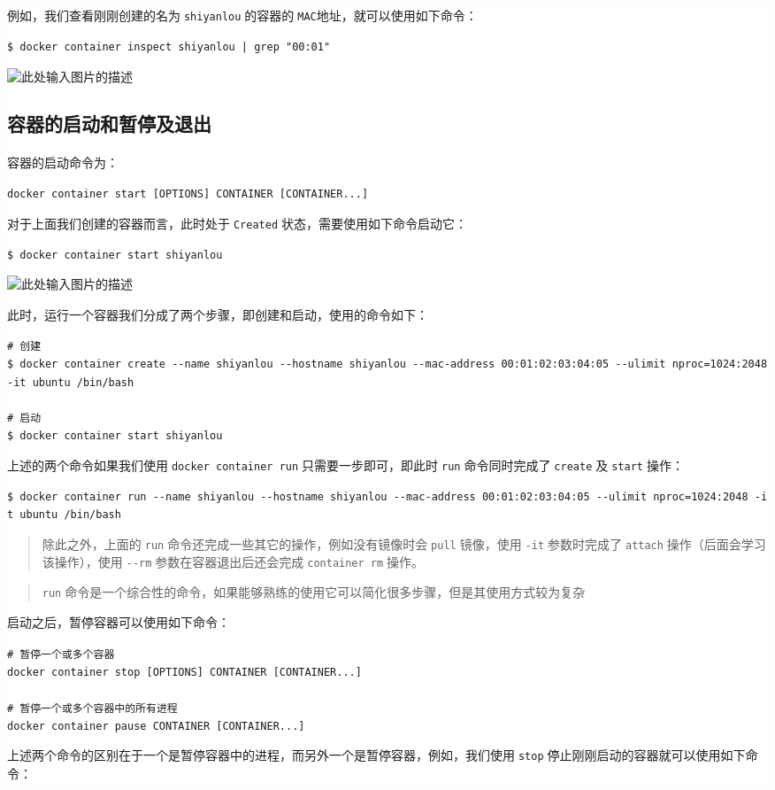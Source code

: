 例如，我们查看刚刚创建的名为 `shiyanlou` 的容器的 `MAC`地址，就可以使用如下命令：

```
$ docker container inspect shiyanlou | grep "00:01"
```

![此处输入图片的描述](https://doc.shiyanlou.com/document-uid377240labid4104timestamp1516695478022.png/wm)

## 容器的启动和暂停及退出

容器的启动命令为：

```
docker container start [OPTIONS] CONTAINER [CONTAINER...]
```

对于上面我们创建的容器而言，此时处于 `Created` 状态，需要使用如下命令启动它：

```
$ docker container start shiyanlou
```

![此处输入图片的描述](https://doc.shiyanlou.com/document-uid377240labid4104timestamp1516695629395.png/wm)

此时，运行一个容器我们分成了两个步骤，即创建和启动，使用的命令如下：

```
# 创建
$ docker container create --name shiyanlou --hostname shiyanlou --mac-address 00:01:02:03:04:05 --ulimit nproc=1024:2048 -it ubuntu /bin/bash

# 启动
$ docker container start shiyanlou
```

上述的两个命令如果我们使用 `docker container run` 只需要一步即可，即此时 `run` 命令同时完成了 `create` 及 `start` 操作：

```
$ docker container run --name shiyanlou --hostname shiyanlou --mac-address 00:01:02:03:04:05 --ulimit nproc=1024:2048 -it ubuntu /bin/bash
```

> 除此之外，上面的 `run` 命令还完成一些其它的操作，例如没有镜像时会 `pull` 镜像，使用 `-it` 参数时完成了 `attach` 操作（后面会学习该操作），使用 `--rm` 参数在容器退出后还会完成 `container rm` 操作。

> `run` 命令是一个综合性的命令，如果能够熟练的使用它可以简化很多步骤，但是其使用方式较为复杂

启动之后，暂停容器可以使用如下命令：

```
# 暂停一个或多个容器
docker container stop [OPTIONS] CONTAINER [CONTAINER...]

# 暂停一个或多个容器中的所有进程
docker container pause CONTAINER [CONTAINER...]
```

上述两个命令的区别在于一个是暂停容器中的进程，而另外一个是暂停容器，例如，我们使用 `stop` 停止刚刚启动的容器就可以使用如下命令：
